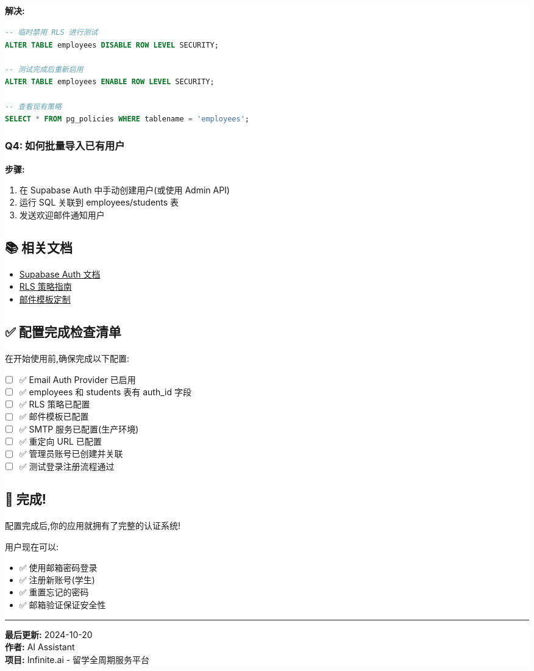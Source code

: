 **解决:**
```sql
-- 临时禁用 RLS 进行测试
ALTER TABLE employees DISABLE ROW LEVEL SECURITY;

-- 测试完成后重新启用
ALTER TABLE employees ENABLE ROW LEVEL SECURITY;

-- 查看现有策略
SELECT * FROM pg_policies WHERE tablename = 'employees';
```

### Q4: 如何批量导入已有用户

**步骤:**
1. 在 Supabase Auth 中手动创建用户(或使用 Admin API)
2. 运行 SQL 关联到 employees/students 表
3. 发送欢迎邮件通知用户

## 📚 相关文档

- [Supabase Auth 文档](https://supabase.com/docs/guides/auth)
- [RLS 策略指南](https://supabase.com/docs/guides/auth/row-level-security)
- [邮件模板定制](https://supabase.com/docs/guides/auth/auth-email-templates)

## ✅ 配置完成检查清单

在开始使用前,确保完成以下配置:

- [ ] ✅ Email Auth Provider 已启用
- [ ] ✅ employees 和 students 表有 auth_id 字段
- [ ] ✅ RLS 策略已配置
- [ ] ✅ 邮件模板已配置
- [ ] ✅ SMTP 服务已配置(生产环境)
- [ ] ✅ 重定向 URL 已配置
- [ ] ✅ 管理员账号已创建并关联
- [ ] ✅ 测试登录注册流程通过

## 🎉 完成!

配置完成后,你的应用就拥有了完整的认证系统!

用户现在可以:
- ✅ 使用邮箱密码登录
- ✅ 注册新账号(学生)
- ✅ 重置忘记的密码
- ✅ 邮箱验证保证安全性

---

**最后更新:** 2024-10-20  
**作者:** AI Assistant  
**项目:** Infinite.ai - 留学全周期服务平台

